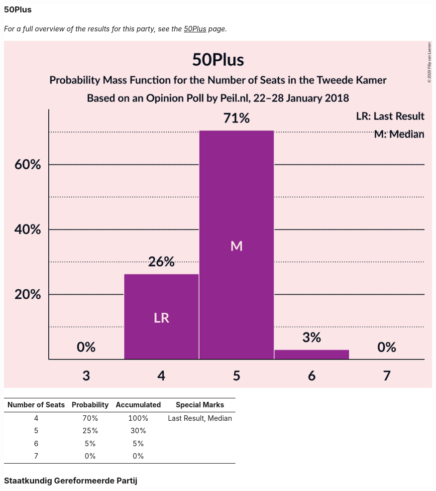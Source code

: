 ### 50Plus

*For a full overview of the results for this party, see the [50Plus](party-50plus.html) page.*

![Graph with seats probability mass function not yet produced](2018-01-28-Peilnl-seats-pmf-50plus.png "Seats Probability Mass Function")

| Number of Seats | Probability | Accumulated | Special Marks |
|:---------------:|:-----------:|:-----------:|:-------------:|
| 4 | 70% | 100% | Last Result, Median |
| 5 | 25% | 30% |  |
| 6 | 5% | 5% |  |
| 7 | 0% | 0% |  |

### Staatkundig Gereformeerde Partij
